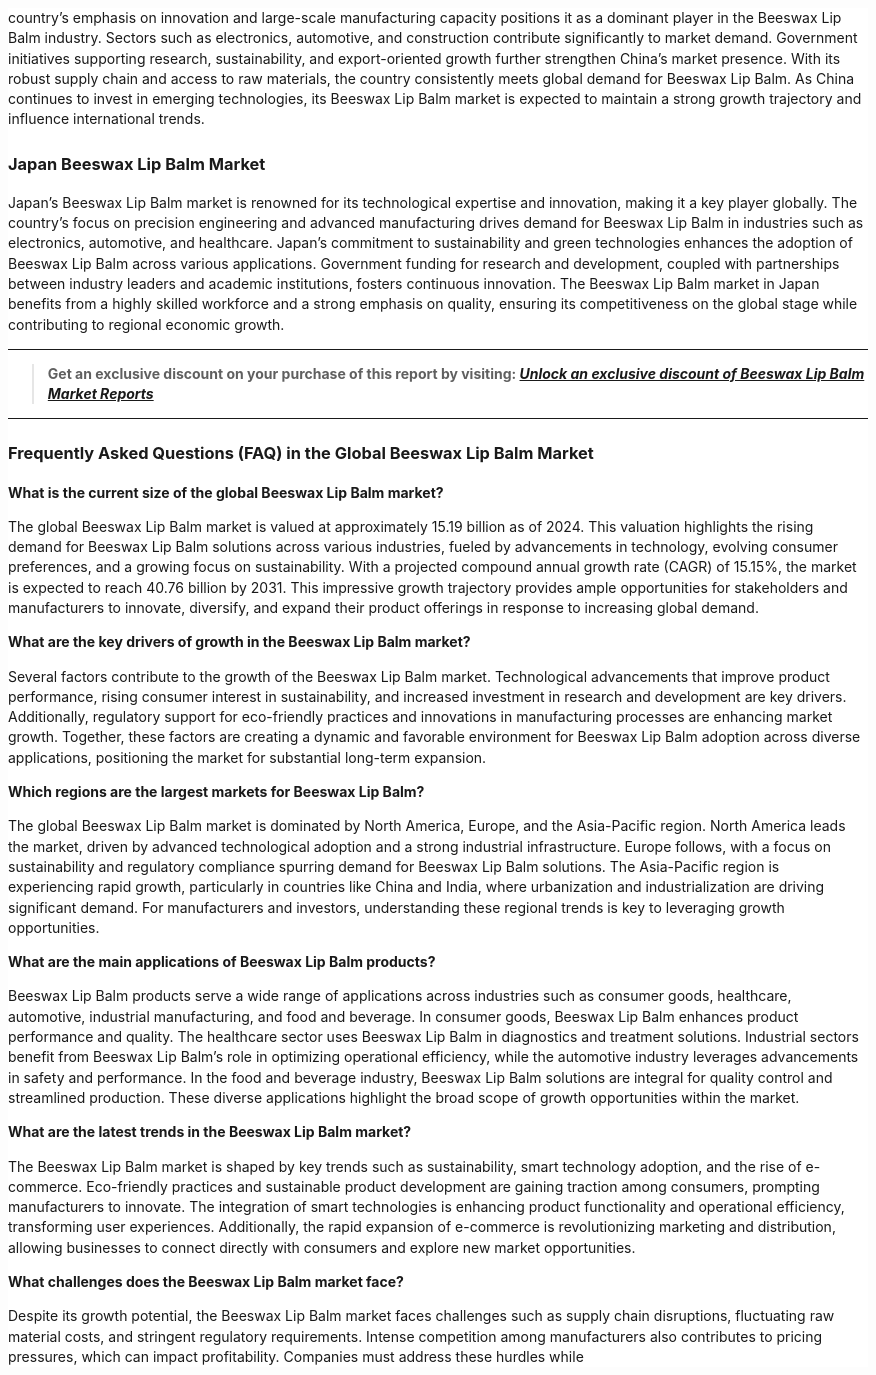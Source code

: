 country&rsquo;s emphasis on innovation and large-scale manufacturing capacity positions it as a dominant player in the Beeswax Lip Balm industry. Sectors such as electronics, automotive, and construction contribute significantly to market demand. Government initiatives supporting research, sustainability, and export-oriented growth further strengthen China&rsquo;s market presence. With its robust supply chain and access to raw materials, the country consistently meets global demand for Beeswax Lip Balm. As China continues to invest in emerging technologies, its Beeswax Lip Balm market is expected to maintain a strong growth trajectory and influence international trends.</p><h3>Japan Beeswax Lip Balm Market</h3><p>Japan&rsquo;s Beeswax Lip Balm market is renowned for its technological expertise and innovation, making it a key player globally. The country&rsquo;s focus on precision engineering and advanced manufacturing drives demand for Beeswax Lip Balm in industries such as electronics, automotive, and healthcare. Japan&rsquo;s commitment to sustainability and green technologies enhances the adoption of Beeswax Lip Balm across various applications. Government funding for research and development, coupled with partnerships between industry leaders and academic institutions, fosters continuous innovation. The Beeswax Lip Balm market in Japan benefits from a highly skilled workforce and a strong emphasis on quality, ensuring its competitiveness on the global stage while contributing to regional economic growth.</p><hr /><blockquote><p><strong>Get an exclusive discount on your purchase of this report by visiting: <em><a href="://marketresearchpulse.com/ask-for-discount/72889?utm_source=Github&amp;utm_medium=027">Unlock an exclusive discount of Beeswax Lip Balm Market Reports</a></em>&nbsp;</strong></p></blockquote><hr /><h3>Frequently Asked Questions (FAQ) in the Global Beeswax Lip Balm Market</h3><p><strong>What is the current size of the global Beeswax Lip Balm market?</strong></p><p>The global Beeswax Lip Balm market is valued at approximately 15.19 billion as of 2024. This valuation highlights the rising demand for Beeswax Lip Balm solutions across various industries, fueled by advancements in technology, evolving consumer preferences, and a growing focus on sustainability. With a projected compound annual growth rate (CAGR) of 15.15%, the market is expected to reach 40.76 billion by 2031. This impressive growth trajectory provides ample opportunities for stakeholders and manufacturers to innovate, diversify, and expand their product offerings in response to increasing global demand.</p><p><strong>What are the key drivers of growth in the Beeswax Lip Balm market?</strong></p><p>Several factors contribute to the growth of the Beeswax Lip Balm market. Technological advancements that improve product performance, rising consumer interest in sustainability, and increased investment in research and development are key drivers. Additionally, regulatory support for eco-friendly practices and innovations in manufacturing processes are enhancing market growth. Together, these factors are creating a dynamic and favorable environment for Beeswax Lip Balm adoption across diverse applications, positioning the market for substantial long-term expansion.</p><p><strong>Which regions are the largest markets for Beeswax Lip Balm?</strong></p><p>The global Beeswax Lip Balm market is dominated by North America, Europe, and the Asia-Pacific region. North America leads the market, driven by advanced technological adoption and a strong industrial infrastructure. Europe follows, with a focus on sustainability and regulatory compliance spurring demand for Beeswax Lip Balm solutions. The Asia-Pacific region is experiencing rapid growth, particularly in countries like China and India, where urbanization and industrialization are driving significant demand. For manufacturers and investors, understanding these regional trends is key to leveraging growth opportunities.</p><p><strong>What are the main applications of Beeswax Lip Balm products?</strong></p><p>Beeswax Lip Balm products serve a wide range of applications across industries such as consumer goods, healthcare, automotive, industrial manufacturing, and food and beverage. In consumer goods, Beeswax Lip Balm enhances product performance and quality. The healthcare sector uses Beeswax Lip Balm in diagnostics and treatment solutions. Industrial sectors benefit from Beeswax Lip Balm&rsquo;s role in optimizing operational efficiency, while the automotive industry leverages advancements in safety and performance. In the food and beverage industry, Beeswax Lip Balm solutions are integral for quality control and streamlined production. These diverse applications highlight the broad scope of growth opportunities within the market.</p><p><strong>What are the latest trends in the Beeswax Lip Balm market?</strong></p><p>The Beeswax Lip Balm market is shaped by key trends such as sustainability, smart technology adoption, and the rise of e-commerce. Eco-friendly practices and sustainable product development are gaining traction among consumers, prompting manufacturers to innovate. The integration of smart technologies is enhancing product functionality and operational efficiency, transforming user experiences. Additionally, the rapid expansion of e-commerce is revolutionizing marketing and distribution, allowing businesses to connect directly with consumers and explore new market opportunities.</p><p><strong>What challenges does the Beeswax Lip Balm market face?</strong></p><p>Despite its growth potential, the Beeswax Lip Balm market faces challenges such as supply chain disruptions, fluctuating raw material costs, and stringent regulatory requirements. Intense competition among manufacturers also contributes to pricing pressures, which can impact profitability. Companies must address these hurdles while